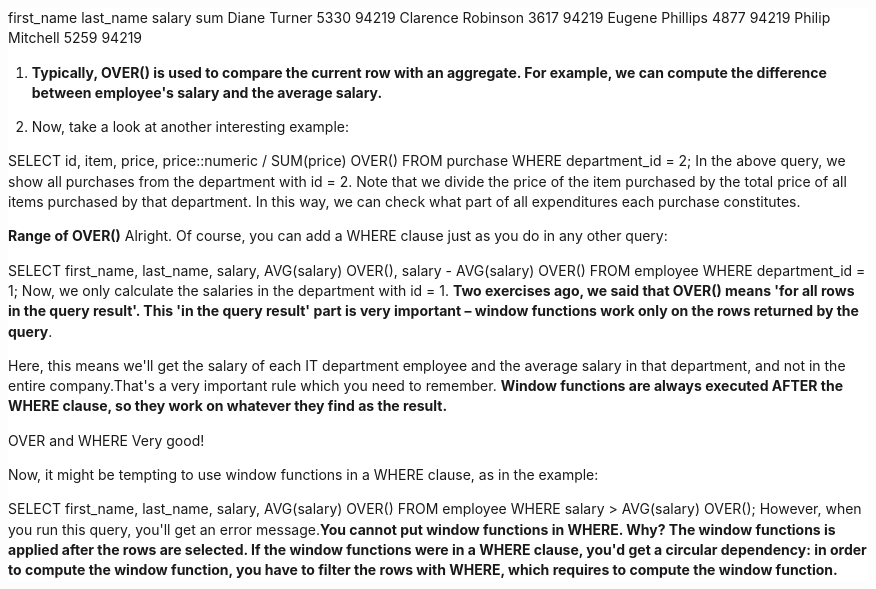 first_name	last_name	salary	sum
Diane	Turner	5330	94219
Clarence	Robinson	3617	94219
Eugene	Phillips	4877	94219
Philip	Mitchell	5259	94219

1. **Typically, OVER() is used to compare the current row with an aggregate. For example, we can compute the difference between employee's salary and the average salary.**

2. Now, take a look at another interesting example:

SELECT
  id,
  item,
  price,
  price::numeric / SUM(price) OVER()
FROM purchase
WHERE department_id = 2;
In the above query, we show all purchases from the department with id = 2. Note that we divide the price of the item purchased by the total price of all items purchased by that department. In this way, we can check what part of all expenditures each purchase constitutes.

**Range of OVER()**
Alright. Of course, you can add a WHERE clause just as you do in any other query:

SELECT
  first_name,
  last_name,
  salary,
  AVG(salary) OVER(),
  salary - AVG(salary) OVER()
FROM employee
WHERE department_id = 1;
Now, we only calculate the salaries in the department with id = 1. **Two exercises ago, we said that OVER() means 'for all rows in the query result'. This 'in the query result' part is very important – window functions work only on the rows returned by the query**.

Here, this means we'll get the salary of each IT department employee and the average salary in that department, and not in the entire company.That's a very important rule which you need to remember. **Window functions are always executed AFTER the WHERE clause, so they work on whatever they find as the result.**

OVER and WHERE
Very good!

Now, it might be tempting to use window functions in a WHERE clause, as in the example:

SELECT
  first_name,
  last_name,
  salary,
  AVG(salary) OVER()
FROM employee
WHERE salary > AVG(salary) OVER();
However, when you run this query, you'll get an error message.**You cannot put window functions in WHERE. Why? The window functions is applied after the rows are selected. If the window functions were in a WHERE clause, you'd get a circular dependency: in order to compute the window function, you have to filter the rows with WHERE, which requires to compute the window function.**
